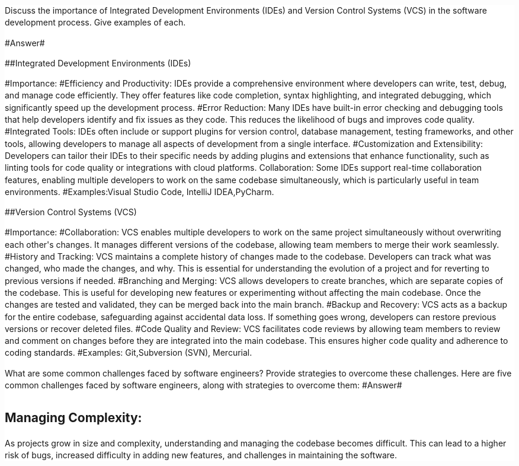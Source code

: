 
Discuss the importance of Integrated Development Environments (IDEs) and Version Control Systems (VCS) in the software development process. Give examples of each.

#Answer#

##Integrated Development Environments (IDEs)

#Importance:
#Efficiency and Productivity: IDEs provide a comprehensive environment where developers can write, test, debug, and manage code efficiently. They offer features like code completion, syntax highlighting, and integrated debugging, which significantly speed up the development process.
#Error Reduction: Many IDEs have built-in error checking and debugging tools that help developers identify and fix issues as they code. This reduces the likelihood of bugs and improves code quality.
#Integrated Tools: IDEs often include or support plugins for version control, database management, testing frameworks, and other tools, allowing developers to manage all aspects of development from a single interface.
#Customization and Extensibility: Developers can tailor their IDEs to their specific needs by adding plugins and extensions that enhance functionality, such as linting tools for code quality or integrations with cloud platforms.
Collaboration: Some IDEs support real-time collaboration features, enabling multiple developers to work on the same codebase simultaneously, which is particularly useful in team environments.
#Examples:Visual Studio Code, IntelliJ IDEA,PyCharm.

##Version Control Systems (VCS)

#Importance:
#Collaboration: VCS enables multiple developers to work on the same project simultaneously without overwriting each other's changes. It manages different versions of the codebase, allowing team members to merge their work seamlessly.
#History and Tracking: VCS maintains a complete history of changes made to the codebase. Developers can track what was changed, who made the changes, and why. This is essential for understanding the evolution of a project and for reverting to previous versions if needed.
#Branching and Merging: VCS allows developers to create branches, which are separate copies of the codebase. This is useful for developing new features or experimenting without affecting the main codebase. Once the changes are tested and validated, they can be merged back into the main branch.
#Backup and Recovery: VCS acts as a backup for the entire codebase, safeguarding against accidental data loss. If something goes wrong, developers can restore previous versions or recover deleted files.
#Code Quality and Review: VCS facilitates code reviews by allowing team members to review and comment on changes before they are integrated into the main codebase. This ensures higher code quality and adherence to coding standards.
#Examples: Git,Subversion (SVN), Mercurial.


What are some common challenges faced by software engineers? Provide strategies to overcome these challenges.
Here are five common challenges faced by software engineers, along with strategies to overcome them:
#Answer#

## Managing Complexity:
As projects grow in size and complexity, understanding and managing the codebase becomes difficult. This can lead to a higher risk of bugs, increased difficulty in adding new features, and challenges in maintaining the software.

